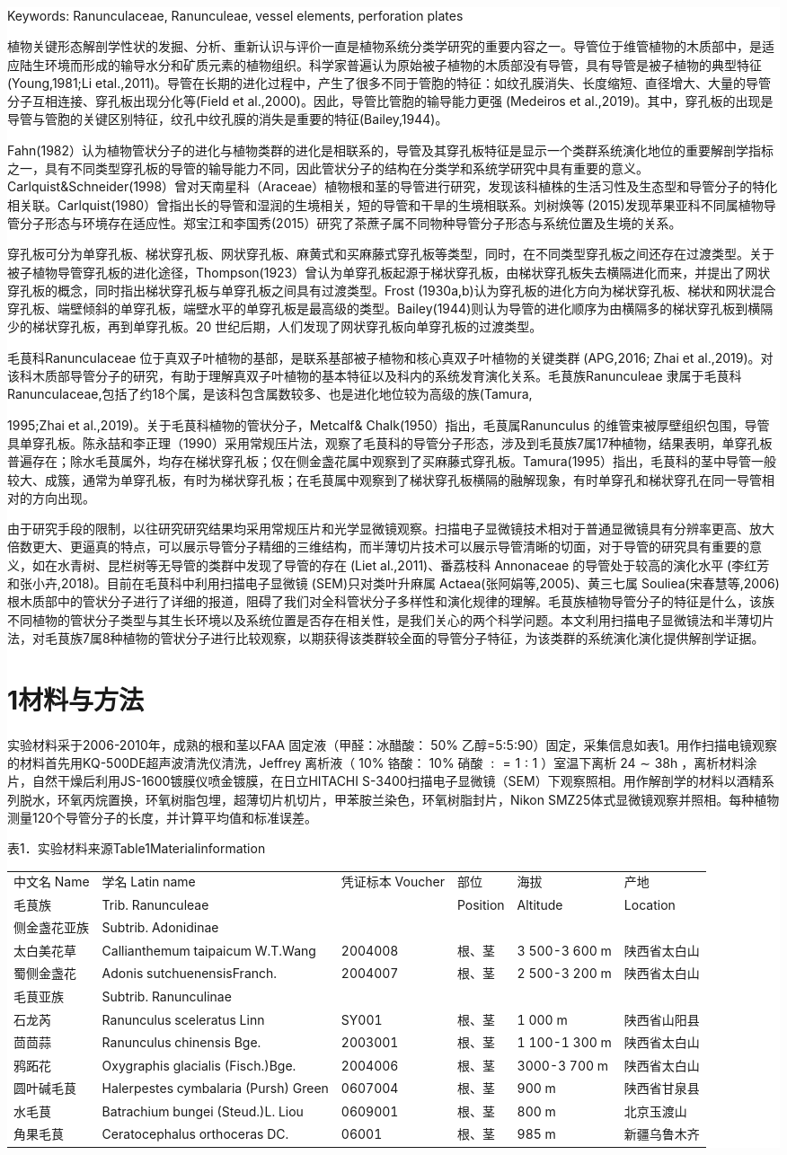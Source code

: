 Keywords: Ranunculaceae, Ranunculeae, vessel elements, perforation plates

植物关键形态解剖学性状的发掘、分析、重新认识与评价一直是植物系统分类学研究的重要内容之一。导管位于维管植物的木质部中，是适应陆生环境而形成的输导水分和矿质元素的植物组织。科学家普遍认为原始被子植物的木质部没有导管，具有导管是被子植物的典型特征(Young,1981;Li etal.,2011)。导管在长期的进化过程中，产生了很多不同于管胞的特征：如纹孔膜消失、长度缩短、直径增大、大量的导管分子互相连接、穿孔板出现分化等(Field et al.,2000)。因此，导管比管胞的输导能力更强 (Medeiros et al.,2019)。其中，穿孔板的出现是导管与管胞的关键区别特征，纹孔中纹孔膜的消失是重要的特征(Bailey,1944)。

Fahn(1982）认为植物管状分子的进化与植物类群的进化是相联系的，导管及其穿孔板特征是显示一个类群系统演化地位的重要解剖学指标之一，具有不同类型穿孔板的导管的输导能力不同，因此管状分子的结构在分类学和系统学研究中具有重要的意义。Carlquist&Schneider(1998）曾对天南星科（Araceae）植物根和茎的导管进行研究，发现该科植株的生活习性及生态型和导管分子的特化相关联。Carlquist(1980）曾指出长的导管和湿润的生境相关，短的导管和干旱的生境相联系。刘树焕等 (2015)发现苹果亚科不同属植物导管分子形态与环境存在适应性。郑宝江和李国秀(2015）研究了茶蔗子属不同物种导管分子形态与系统位置及生境的关系。

穿孔板可分为单穿孔板、梯状穿孔板、网状穿孔板、麻黄式和买麻藤式穿孔板等类型，同时，在不同类型穿孔板之间还存在过渡类型。关于被子植物导管穿孔板的进化途径，Thompson(1923）曾认为单穿孔板起源于梯状穿孔板，由梯状穿孔板失去横隔进化而来，并提出了网状穿孔板的概念，同时指出梯状穿孔板与单穿孔板之间具有过渡类型。Frost (1930a,b)认为穿孔板的进化方向为梯状穿孔板、梯状和网状混合穿孔板、端壁倾斜的单穿孔板，端壁水平的单穿孔板是最高级的类型。Bailey(1944)则认为导管的进化顺序为由横隔多的梯状穿孔板到横隔少的梯状穿孔板，再到单穿孔板。20 世纪后期，人们发现了网状穿孔板向单穿孔板的过渡类型。

毛茛科Ranunculaceae 位于真双子叶植物的基部，是联系基部被子植物和核心真双子叶植物的关键类群 (APG,2016; Zhai et al.,2019)。对该科木质部导管分子的研究，有助于理解真双子叶植物的基本特征以及科内的系统发育演化关系。毛茛族Ranunculeae 隶属于毛茛科Ranunculaceae,包括了约18个属，是该科包含属数较多、也是进化地位较为高级的族(Tamura,

1995;Zhai et al.,2019)。关于毛茛科植物的管状分子，Metcalf& Chalk(1950）指出，毛茛属Ranunculus 的维管束被厚壁组织包围，导管具单穿孔板。陈永喆和李正理（1990）采用常规压片法，观察了毛茛科的导管分子形态，涉及到毛茛族7属17种植物，结果表明，单穿孔板普遍存在；除水毛茛属外，均存在梯状穿孔板；仅在侧金盏花属中观察到了买麻藤式穿孔板。Tamura(1995）指出，毛茛科的茎中导管一般较大、成簇，通常为单穿孔板，有时为梯状穿孔板；在毛茛属中观察到了梯状穿孔板横隔的融解现象，有时单穿孔和梯状穿孔在同一导管相对的方向出现。

由于研究手段的限制，以往研究研究结果均采用常规压片和光学显微镜观察。扫描电子显微镜技术相对于普通显微镜具有分辨率更高、放大倍数更大、更逼真的特点，可以展示导管分子精细的三维结构，而半薄切片技术可以展示导管清晰的切面，对于导管的研究具有重要的意义，如在水青树、昆栏树等无导管的类群中发现了导管的存在 (Liet al.,2011)、番荔枝科 Annonaceae 的导管处于较高的演化水平 (李红芳和张小卉,2018)。目前在毛茛科中利用扫描电子显微镜 (SEM)只对类叶升麻属 Actaea(张阿娟等,2005)、黄三七属 Souliea(宋春慧等,2006)根木质部中的管状分子进行了详细的报道，阻碍了我们对全科管状分子多样性和演化规律的理解。毛茛族植物导管分子的特征是什么，该族不同植物的管状分子类型与其生长环境以及系统位置是否存在相关性，是我们关心的两个科学问题。本文利用扫描电子显微镜法和半薄切片法，对毛茛族7属8种植物的管状分子进行比较观察，以期获得该类群较全面的导管分子特征，为该类群的系统演化演化提供解剖学证据。

# 1材料与方法

实验材料采于2006-2010年，成熟的根和茎以FAA 固定液（甲醛：冰醋酸： $50 \%$ 乙醇=5:5:90）固定，采集信息如表1。用作扫描电镜观察的材料首先用KQ-500DE超声波清洗仪清洗，Jeffrey 离析液（ $10 \%$ 铬酸： $10 \%$ 硝酸 $\mathrel { \mathop : } = 1 { : } 1$ ）室温下离析 $2 4 \sim 3 8 \mathrm { h }$ ，离析材料涂片，自然干燥后利用JS-1600镀膜仪喷金镀膜，在日立HITACHI S-3400扫描电子显微镜（SEM）下观察照相。用作解剖学的材料以酒精系列脱水，环氧丙烷置换，环氧树脂包埋，超薄切片机切片，甲苯胺兰染色，环氧树脂封片，Nikon SMZ25体式显微镜观察并照相。每种植物测量120个导管分子的长度，并计算平均值和标准误差。

表1．实验材料来源Table1Materialinformation  

<html><body><table><tr><td>中文名 Name</td><td>学名 Latin name</td><td>凭证标本 Voucher</td><td>部位</td><td>海拔</td><td>产地</td></tr><tr><td>毛茛族</td><td>Trib. Ranunculeae</td><td></td><td>Position</td><td>Altitude</td><td>Location</td></tr><tr><td>侧金盏花亚族</td><td>Subtrib. Adonidinae</td><td></td><td></td><td></td><td></td></tr><tr><td>太白美花草</td><td>Callianthemum taipaicum W.T.Wang</td><td>2004008</td><td>根、茎</td><td>3 500-3 600 m</td><td>陕西省太白山</td></tr><tr><td>蜀侧金盏花</td><td>Adonis sutchuenensisFranch.</td><td>2004007</td><td>根、茎</td><td>2 500-3 200 m</td><td>陕西省太白山</td></tr><tr><td>毛茛亚族</td><td>Subtrib. Ranunculinae</td><td></td><td></td><td></td><td></td></tr><tr><td>石龙芮</td><td>Ranunculus sceleratus Linn</td><td>SY001</td><td>根、茎</td><td>1 000 m</td><td>陕西省山阳县</td></tr><tr><td>茴茴蒜</td><td>Ranunculus chinensis Bge.</td><td>2003001</td><td>根、茎</td><td>1 100-1 300 m</td><td>陕西省太白山</td></tr><tr><td>鸦跖花</td><td>Oxygraphis glacialis (Fisch.)Bge.</td><td>2004006</td><td>根、茎</td><td>3000-3 700 m</td><td>陕西省太白山</td></tr><tr><td>圆叶碱毛茛</td><td>Halerpestes cymbalaria (Pursh) Green</td><td>0607004</td><td>根、茎</td><td>900 m</td><td>陕西省甘泉县</td></tr><tr><td>水毛茛</td><td>Batrachium bungei (Steud.)L. Liou</td><td>0609001</td><td>根、茎</td><td>800 m</td><td>北京玉渡山</td></tr><tr><td>角果毛茛</td><td>Ceratocephalus orthoceras DC.</td><td>06001</td><td>根、茎</td><td>985 m</td><td>新疆乌鲁木齐</td></tr></table></body></html>
